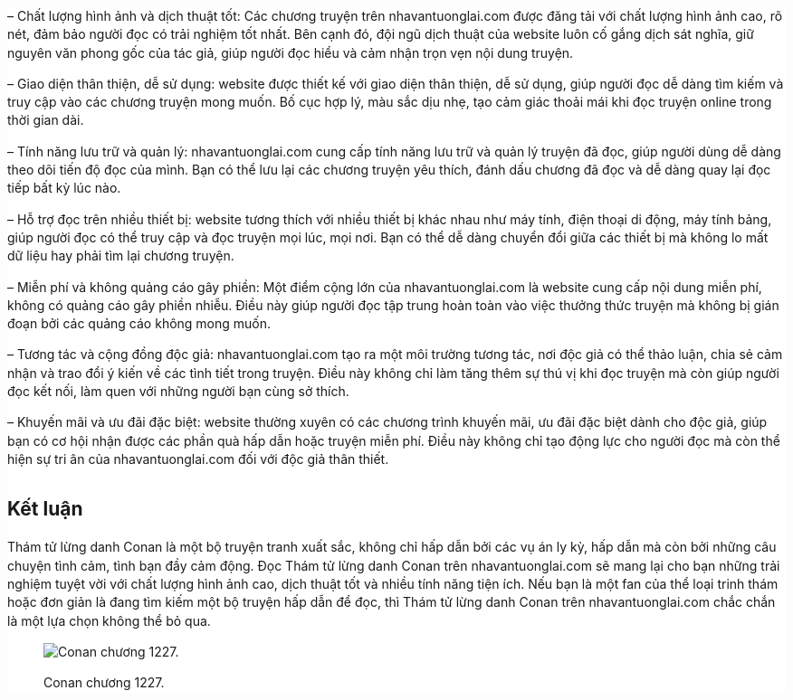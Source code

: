 – Chất lượng hình ảnh và dịch thuật tốt: Các chương truyện trên nhavantuonglai.com được đăng tải với chất lượng hình ảnh cao, rõ nét, đảm bảo người đọc có trải nghiệm tốt nhất. Bên cạnh đó, đội ngũ dịch thuật của website luôn cố gắng dịch sát nghĩa, giữ nguyên văn phong gốc của tác giả, giúp người đọc hiểu và cảm nhận trọn vẹn nội dung truyện.

– Giao diện thân thiện, dễ sử dụng: website được thiết kế với giao diện thân thiện, dễ sử dụng, giúp người đọc dễ dàng tìm kiếm và truy cập vào các chương truyện mong muốn. Bố cục hợp lý, màu sắc dịu nhẹ, tạo cảm giác thoải mái khi đọc truyện online trong thời gian dài.

– Tính năng lưu trữ và quản lý: nhavantuonglai.com cung cấp tính năng lưu trữ và quản lý truyện đã đọc, giúp người dùng dễ dàng theo dõi tiến độ đọc của mình. Bạn có thể lưu lại các chương truyện yêu thích, đánh dấu chương đã đọc và dễ dàng quay lại đọc tiếp bất kỳ lúc nào.

– Hỗ trợ đọc trên nhiều thiết bị: website tương thích với nhiều thiết bị khác nhau như máy tính, điện thoại di động, máy tính bảng, giúp người đọc có thể truy cập và đọc truyện mọi lúc, mọi nơi. Bạn có thể dễ dàng chuyển đổi giữa các thiết bị mà không lo mất dữ liệu hay phải tìm lại chương truyện.

– Miễn phí và không quảng cáo gây phiền: Một điểm cộng lớn của nhavantuonglai.com là website cung cấp nội dung miễn phí, không có quảng cáo gây phiền nhiễu. Điều này giúp người đọc tập trung hoàn toàn vào việc thưởng thức truyện mà không bị gián đoạn bởi các quảng cáo không mong muốn.

– Tương tác và cộng đồng độc giả: nhavantuonglai.com tạo ra một môi trường tương tác, nơi độc giả có thể thảo luận, chia sẻ cảm nhận và trao đổi ý kiến về các tình tiết trong truyện. Điều này không chỉ làm tăng thêm sự thú vị khi đọc truyện mà còn giúp người đọc kết nối, làm quen với những người bạn cùng sở thích.

– Khuyến mãi và ưu đãi đặc biệt: website thường xuyên có các chương trình khuyến mãi, ưu đãi đặc biệt dành cho độc giả, giúp bạn có cơ hội nhận được các phần quà hấp dẫn hoặc truyện miễn phí. Điều này không chỉ tạo động lực cho người đọc mà còn thể hiện sự tri ân của nhavantuonglai.com đối với độc giả thân thiết.

## Kết luận

Thám tử lừng danh Conan là một bộ truyện tranh xuất sắc, không chỉ hấp dẫn bởi các vụ án ly kỳ, hấp dẫn mà còn bởi những câu chuyện tình cảm, tình bạn đầy cảm động. Đọc Thám tử lừng danh Conan trên nhavantuonglai.com sẽ mang lại cho bạn những trải nghiệm tuyệt vời với chất lượng hình ảnh cao, dịch thuật tốt và nhiều tính năng tiện ích. Nếu bạn là một fan của thể loại trinh thám hoặc đơn giản là đang tìm kiếm một bộ truyện hấp dẫn để đọc, thì Thám tử lừng danh Conan trên nhavantuonglai.com chắc chắn là một lựa chọn không thể bỏ qua.

<figure><img src="https://nhavantuonglai.com/image/cover/001-527.jpg" alt="Conan chương 1227." title="Conan chương 1227." height=100% width=100%><figcaption><p>Conan chương 1227.</p></figcaption></figure>